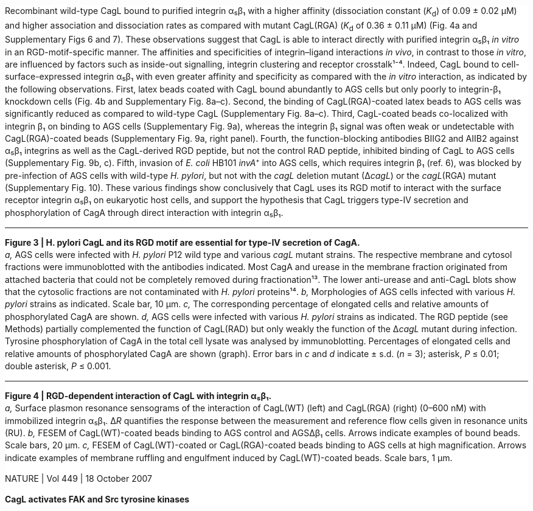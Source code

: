 Recombinant wild-type CagL bound to purified integrin α₅β₁ with a higher affinity (dissociation constant (*K*<sub>d</sub>) of 0.09 ± 0.02 μM) and higher association and dissociation rates as compared with mutant CagL(RGA) (*K*<sub>d</sub> of 0.36 ± 0.11 μM) (Fig. 4a and Supplementary Figs 6 and 7). These observations suggest that CagL is able to interact directly with purified integrin α₅β₁ *in vitro* in an RGD-motif-specific manner. The affinities and specificities of integrin–ligand interactions *in vivo*, in contrast to those *in vitro*, are influenced by factors such as inside-out signalling, integrin clustering and receptor crosstalk¹⁻⁴. Indeed, CagL bound to cell-surface-expressed integrin α₅β₁ with even greater affinity and specificity as compared with the *in vitro* interaction, as indicated by the following observations. First, latex beads coated with CagL bound abundantly to AGS cells but only poorly to integrin-β₁ knockdown cells (Fig. 4b and Supplementary Fig. 8a–c). Second, the binding of CagL(RGA)-coated latex beads to AGS cells was significantly reduced as compared to wild-type CagL (Supplementary Fig. 8a–c). Third, CagL-coated beads co-localized with integrin β₁ on binding to AGS cells (Supplementary Fig. 9a), whereas the integrin β₁ signal was often weak or undetectable with CagL(RGA)-coated beads (Supplementary Fig. 9a, right panel). Fourth, the function-blocking antibodies BIIG2 and AIIB2 against α₅β₁ integrins as well as the CagL-derived RGD peptide, but not the control RAD peptide, inhibited binding of CagL to AGS cells (Supplementary Fig. 9b, c). Fifth, invasion of *E. coli* HB101 *invA*⁺ into AGS cells, which requires integrin β₁ (ref. 6), was blocked by pre-infection of AGS cells with wild-type *H. pylori*, but not with the *cagL* deletion mutant (∆*cagL*) or the *cagL*(RGA) mutant (Supplementary Fig. 10). These various findings show conclusively that CagL uses its RGD motif to interact with the surface receptor integrin α₅β₁ on eukaryotic host cells, and support the hypothesis that CagL triggers type-IV secretion and phosphorylation of CagA through direct interaction with integrin α₅β₁.

---

**Figure 3 | H. pylori CagL and its RGD motif are essential for type-IV secretion of CagA.**  
*a,* AGS cells were infected with *H. pylori* P12 wild type and various *cagL* mutant strains. The respective membrane and cytosol fractions were immunoblotted with the antibodies indicated. Most CagA and urease in the membrane fraction originated from attached bacteria that could not be completely removed during fractionation¹³. The lower anti-urease and anti-CagL blots show that the cytosolic fractions are not contaminated with *H. pylori* proteins¹⁴. *b,* Morphologies of AGS cells infected with various *H. pylori* strains as indicated. Scale bar, 10 μm. *c,* The corresponding percentage of elongated cells and relative amounts of phosphorylated CagA are shown. *d,* AGS cells were infected with various *H. pylori* strains as indicated. The RGD peptide (see Methods) partially complemented the function of CagL(RAD) but only weakly the function of the ∆*cagL* mutant during infection. Tyrosine phosphorylation of CagA in the total cell lysate was analysed by immunoblotting. Percentages of elongated cells and relative amounts of phosphorylated CagA are shown (graph). Error bars in *c* and *d* indicate ± s.d. (*n* = 3); asterisk, *P* ≤ 0.01; double asterisk, *P* ≤ 0.001.

---

**Figure 4 | RGD-dependent interaction of CagL with integrin α₅β₁.**  
*a,* Surface plasmon resonance sensograms of the interaction of CagL(WT) (left) and CagL(RGA) (right) (0–600 nM) with immobilized integrin α₅β₁. Δ*R* quantifies the response between the measurement and reference flow cells given in resonance units (RU). *b,* FESEM of CagL(WT)-coated beads binding to AGS control and AGS∆β₁ cells. Arrows indicate examples of bound beads. Scale bars, 20 μm. *c,* FESEM of CagL(WT)-coated or CagL(RGA)-coated beads binding to AGS cells at high magnification. Arrows indicate examples of membrane ruffling and engulfment induced by CagL(WT)-coated beads. Scale bars, 1 μm.

NATURE | Vol 449 | 18 October 2007

**CagL activates FAK and Src tyrosine kinases**
